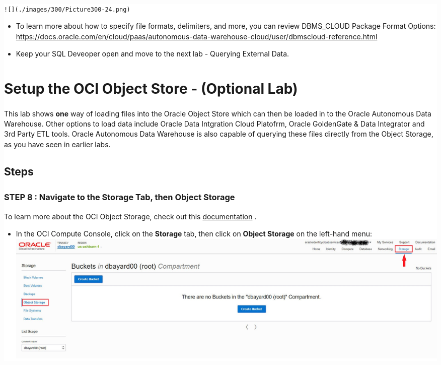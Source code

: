     ![](./images/300/Picture300-24.png)

-   To learn more about how to specify file formats, delimiters, and more, you can review DBMS_CLOUD Package Format Options: https://docs.oracle.com/en/cloud/paas/autonomous-data-warehouse-cloud/user/dbmscloud-reference.html

-   Keep your SQL Deveoper open and move to the next lab - Querying External Data.

# Setup the OCI Object Store - (Optional Lab)
This lab shows __one__ way of loading files into the Oracle Object Store which can then be loaded in to the Oracle Autonomous Data Warehouse. Other options to load data include Oracle Data Intgration Cloud Platofrm, Oracle GoldenGate & Data Integrator and 3rd Party ETL tools. Oracle Autonomous Data Warehouse is also capable of querying these files directly from the Object Storage, as you have seen in earlier labs.
## Steps    
### STEP 8 : Navigate to the Storage Tab, then Object Storage 
To learn more about the OCI Object Storage, check out this <a href="https://docs.us-phoenix-1.oraclecloud.com/Content/GSG/Tasks/addingbuckets.htm" target="_blank">documentation</a> .

-   In the OCI Compute Console, click on the **Storage** tab, then click on **Object Storage** on the left-hand menu:
    ![](images/300/snap0014297.jpg)

